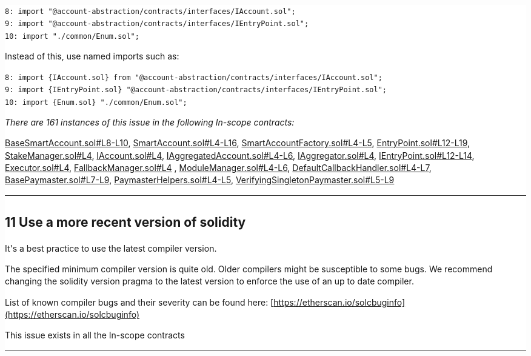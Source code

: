 ```
8: import "@account-abstraction/contracts/interfaces/IAccount.sol";
9: import "@account-abstraction/contracts/interfaces/IEntryPoint.sol";
10: import "./common/Enum.sol";
```

Instead of this, use named imports such as:

```
8: import {IAccount.sol} from "@account-abstraction/contracts/interfaces/IAccount.sol";
9: import {IEntryPoint.sol} "@account-abstraction/contracts/interfaces/IEntryPoint.sol";
10: import {Enum.sol} "./common/Enum.sol";
```

_There are 161 instances of this issue in the following In-scope contracts:_

[BaseSmartAccount.sol#L8-L10](https://github.com/code-423n4/2023-01-biconomy/blob/main/scw-contracts/contracts/smart-contract-wallet/BaseSmartAccount.sol#L8-L10), [SmartAccount.sol#L4-L16](https://github.com/code-423n4/2023-01-biconomy/blob/main/scw-contracts/contracts/smart-contract-wallet/SmartAccount.sol#L4-L16), [SmartAccountFactory.sol#L4-L5](https://github.com/code-423n4/2023-01-biconomy/blob/main/scw-contracts/contracts/smart-contract-wallet/SmartAccountFactory.sol#L4-L5), [EntryPoint.sol#L12-L19](https://github.com/code-423n4/2023-01-biconomy/blob/main/scw-contracts/contracts/smart-contract-wallet/aa-4337/core/EntryPoint.sol#L12-L19), [StakeManager.sol#L4](https://github.com/code-423n4/2023-01-biconomy/blob/main/scw-contracts/contracts/smart-contract-wallet/aa-4337/core/StakeManager.sol#L4), [IAccount.sol#L4](https://github.com/code-423n4/2023-01-biconomy/blob/main/scw-contracts/contracts/smart-contract-wallet/aa-4337/interfaces/IAccount.sol#L4), [IAggregatedAccount.sol#L4-L6](https://github.com/code-423n4/2023-01-biconomy/blob/main/scw-contracts/contracts/smart-contract-wallet/aa-4337/interfaces/IAccount.sol#L4-L6), [IAggregator.sol#L4](https://github.com/code-423n4/2023-01-biconomy/blob/main/scw-contracts/contracts/smart-contract-wallet/aa-4337/interfaces/IAggregator.sol#L4), [IEntryPoint.sol#L12-L14](https://github.com/code-423n4/2023-01-biconomy/blob/main/scw-contracts/contracts/smart-contract-wallet/aa-4337/interfaces/IEntryPoint.sol#L12-L14), [Executor.sol#L4](https://github.com/code-423n4/2023-01-biconomy/blob/main/scw-contracts/contracts/smart-contract-wallet/base/Executor.sol#L4), [FallbackManager.sol#L4](https://github.com/code-423n4/2023-01-biconomy/blob/main/scw-contracts/contracts/smart-contract-wallet/base/FallbackManager.sol#L4) , [ModuleManager.sol#L4-L6](https://github.com/code-423n4/2023-01-biconomy/blob/main/scw-contracts/contracts/smart-contract-wallet/base/ModuleManager.sol#L4-L6), [DefaultCallbackHandler.sol#L4-L7](https://github.com/code-423n4/2023-01-biconomy/blob/main/scw-contracts/contracts/smart-contract-wallet/handler/DefaultCallbackHandler.sol#L4-L7), [BasePaymaster.sol#L7-L9](https://github.com/code-423n4/2023-01-biconomy/blob/main/scw-contracts/contracts/smart-contract-wallet/paymasters/BasePaymaster.sol#L7-L9), [PaymasterHelpers.sol#L4-L5](https://github.com/code-423n4/2023-01-biconomy/blob/main/scw-contracts/contracts/smart-contract-wallet/paymasters/PaymasterHelpers.sol#L4-L5), [VerifyingSingletonPaymaster.sol#L5-L9](https://github.com/code-423n4/2023-01-biconomy/blob/main/scw-contracts/contracts/smart-contract-wallet/paymasters/verifying/singleton/VerifyingSingletonPaymaster.sol#L5-L9)

-------------

## 11 Use a more recent version of solidity

It's a best practice to use the latest compiler version.

The specified minimum compiler version is quite old. Older compilers might be susceptible to some bugs. We recommend changing the solidity version pragma to the latest version to enforce the use of an up to date compiler.

List of known compiler bugs and their severity can be found here: [https://etherscan.io/solcbuginfo](https://etherscan.io/solcbuginfo)

This issue exists in all the In-scope contracts

----------
